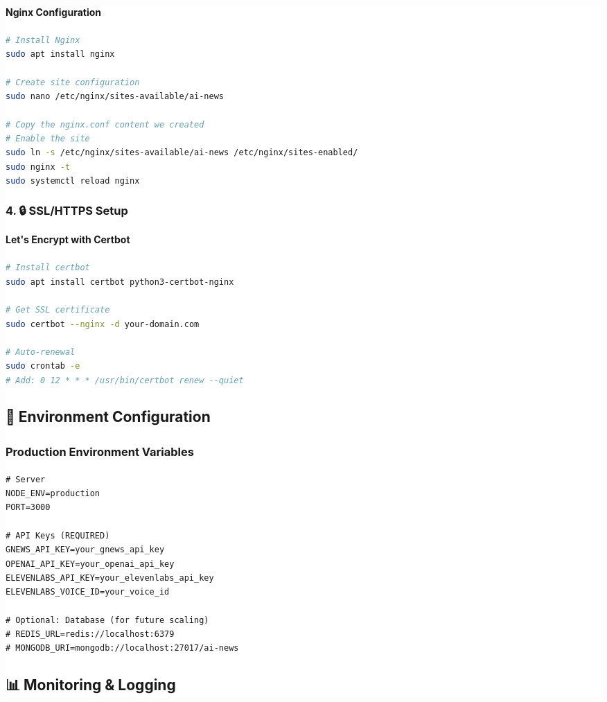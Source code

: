 #### Nginx Configuration
```bash
# Install Nginx
sudo apt install nginx

# Create site configuration
sudo nano /etc/nginx/sites-available/ai-news

# Copy the nginx.conf content we created
# Enable the site
sudo ln -s /etc/nginx/sites-available/ai-news /etc/nginx/sites-enabled/
sudo nginx -t
sudo systemctl reload nginx
```

### 4. 🔒 SSL/HTTPS Setup

#### Let's Encrypt with Certbot
```bash
# Install certbot
sudo apt install certbot python3-certbot-nginx

# Get SSL certificate
sudo certbot --nginx -d your-domain.com

# Auto-renewal
sudo crontab -e
# Add: 0 12 * * * /usr/bin/certbot renew --quiet
```

## 🔧 Environment Configuration

### Production Environment Variables
```env
# Server
NODE_ENV=production
PORT=3000

# API Keys (REQUIRED)
GNEWS_API_KEY=your_gnews_api_key
OPENAI_API_KEY=your_openai_api_key
ELEVENLABS_API_KEY=your_elevenlabs_api_key
ELEVENLABS_VOICE_ID=your_voice_id

# Optional: Database (for future scaling)
# REDIS_URL=redis://localhost:6379
# MONGODB_URI=mongodb://localhost:27017/ai-news
```

## 📊 Monitoring & Logging
